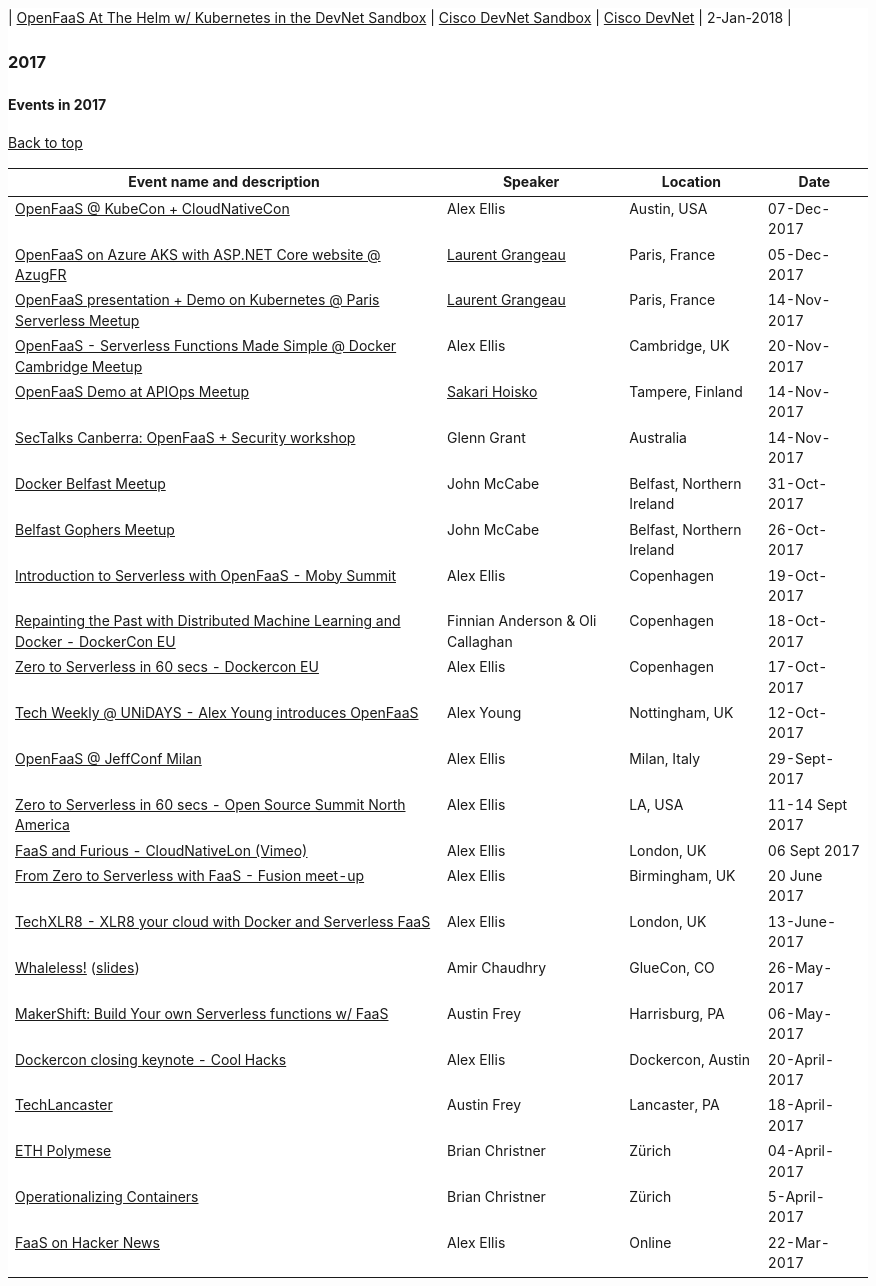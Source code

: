 | [OpenFaaS At The Helm w/ Kubernetes in the DevNet Sandbox](https://blogs.cisco.com/developer/openfaas-at-the-helm-w-kubernetes-in-the-devnet-sandbox) | [Cisco DevNet Sandbox](https://developer.cisco.com/sandbox) | [Cisco DevNet](https://developer.cisco.com) | 2-Jan-2018 |

### 2017

#### Events in 2017
[Back to top](#openfaas-community)

| Event name and description                                          | Speaker      | Location | Date        |
|---------------------------------------------------------------------|--------------|----------|-------------|
| [OpenFaaS @ KubeCon + CloudNativeCon](https://kccncna17.sched.com/event/CU6s/faas-and-furious-0-to-serverless-in-60-seconds-anywhere-alex-ellis-adp) | Alex Ellis | Austin, USA | 07-Dec-2017 |
| [OpenFaaS on Azure AKS with ASP.NET Core website @ AzugFR](https://www.meetup.com/fr-FR/AZUG-FR/events/245186139/) | [Laurent Grangeau](https://twitter.com/laurentgrangeau) | Paris, France | 05-Dec-2017 |
| [OpenFaaS presentation + Demo on Kubernetes @ Paris Serverless Meetup](https://www.meetup.com/fr-FR/Paris-Serverless-Architecture-Meetup/) | [Laurent Grangeau](https://twitter.com/laurentgrangeau) | Paris, France | 14-Nov-2017 |
| [OpenFaaS - Serverless Functions Made Simple @ Docker Cambridge Meetup](https://www.meetup.com/docker-cambridge/events/243206434/) | Alex Ellis | Cambridge, UK | 20-Nov-2017 |
| [OpenFaaS Demo at APIOps Meetup](https://www.meetup.com/APIOps-Tampere/) | [Sakari Hoisko](https://twitter.com/Chaggeus) | Tampere, Finland | 14-Nov-2017 |
| [SecTalks Canberra: OpenFaaS + Security workshop](https://www.meetup.com/SecTalks-Canberra/events/241579721/) | Glenn Grant | Australia | 14-Nov-2017 |
| [Docker Belfast Meetup](https://www.meetup.com/Docker-Belfast/) | John McCabe | Belfast, Northern Ireland | 31-Oct-2017 |
| [Belfast Gophers Meetup](https://www.meetup.com/Belfast-Gophers/) | John McCabe | Belfast, Northern Ireland | 26-Oct-2017 |
| [Introduction to Serverless with OpenFaaS - Moby Summit](https://europe-2017.dockercon.com/moby-summit/) | Alex Ellis | Copenhagen | 19-Oct-2017 |
| [Repainting the Past with Distributed Machine Learning and Docker - DockerCon EU](https://europe-2017.dockercon.com/agenda/#tab_title6) | Finnian Anderson & Oli Callaghan | Copenhagen | 18-Oct-2017 |
| [Zero to Serverless in 60 secs - Dockercon EU](https://europe-2017.dockercon.com/agenda/#tab_title6) | Alex Ellis | Copenhagen | 17-Oct-2017 |
| [Tech Weekly @ UNiDAYS - Alex Young introduces OpenFaaS](https://speakerdeck.com/nullseed/tech-weekly-at-unidays-alex-young-introduces-openfaas) | Alex Young | Nottingham, UK | 12-Oct-2017 |
| [OpenFaaS @ JeffConf Milan](https://milan.jeffconf.com/speakers) | Alex Ellis | Milan, Italy | 29-Sept-2017 |
| [Zero to Serverless in 60 secs - Open Source Summit North America](http://events.linuxfoundation.org/events/open-source-summit-north-america/program/schedule) | Alex Ellis | LA, USA | 11-14 Sept 2017 |
| [FaaS and Furious - CloudNativeLon (Vimeo)](https://skillsmatter.com/skillscasts/10813-faas-and-furious-0-to-serverless-in-60-seconds-anywhere) | Alex Ellis | London, UK | 06 Sept 2017 |
| [From Zero to Serverless with FaaS - Fusion meet-up](https://www.eventbrite.com/e/fusion-meetup-birmingham-june-2017-tickets-35370655583?aff=es2) | Alex Ellis | Birmingham, UK | 20 June 2017 |
| [TechXLR8 - XLR8 your cloud with Docker and Serverless FaaS](https://www.slideshare.net/AlexEllis11/techxlr8-xlr8-your-cloud-with-docker-and-serverless-faas) | Alex Ellis | London, UK | 13-June-2017 |
| [Whaleless!](http://gluecon.com/#agenda) ([slides](https://speakerdeck.com/amirmc/whaleless-doing-serverless-with-docker)) | Amir Chaudhry | GlueCon, CO | 26-May-2017 |
| [MakerShift: Build Your own Serverless functions w/ FaaS](https://www.makershift.io/)| Austin Frey | Harrisburg, PA | 06-May-2017 |
| [Dockercon closing keynote - Cool Hacks](https://blog.docker.com/2017/04/dockercon-2017-mobys-cool-hack-sessions/) | Alex Ellis | Dockercon, Austin | 20-April-2017 |
| [TechLancaster](http://techlancaster.com/meetup)| Austin Frey | Lancaster, PA | 18-April-2017 |
| [ETH Polymese](https://www.polymesse.ch/current-presentations.html)| Brian Christner   | Zürich   | 04-April-2017 |
| [Operationalizing Containers](http://www.rackspace-inform.eu/dispatcher/action?wlmsac=t1ejSDdh1hygBurJJANV)| Brian Christner   | Zürich   | 5-April-2017 |
| [FaaS on Hacker News](https://news.ycombinator.com/item?id=13920588)| Alex Ellis   | Online   | 22-Mar-2017 |
